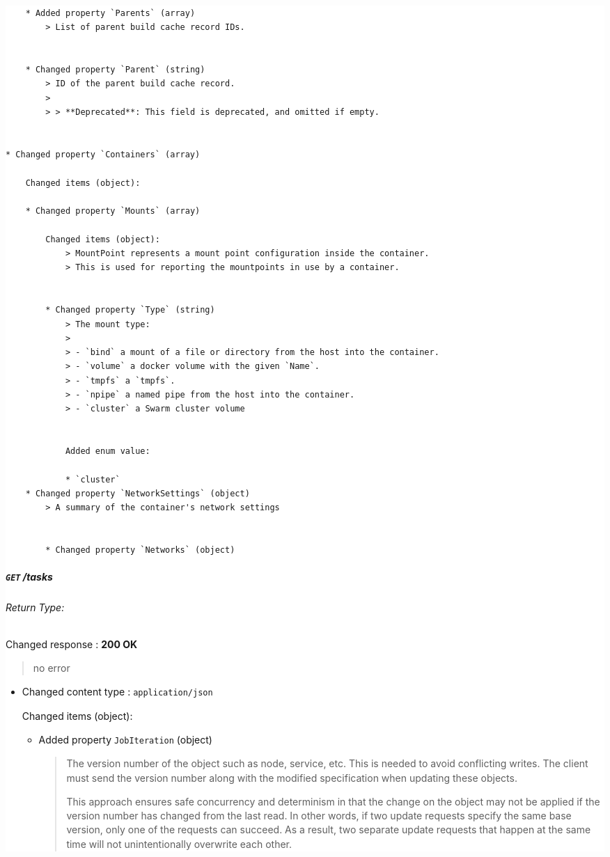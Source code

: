         * Added property `Parents` (array)
            > List of parent build cache record IDs.


        * Changed property `Parent` (string)
            > ID of the parent build cache record.
            > 
            > > **Deprecated**: This field is deprecated, and omitted if empty.


    * Changed property `Containers` (array)

        Changed items (object):

        * Changed property `Mounts` (array)

            Changed items (object):
                > MountPoint represents a mount point configuration inside the container.
                > This is used for reporting the mountpoints in use by a container.


            * Changed property `Type` (string)
                > The mount type:
                > 
                > - `bind` a mount of a file or directory from the host into the container.
                > - `volume` a docker volume with the given `Name`.
                > - `tmpfs` a `tmpfs`.
                > - `npipe` a named pipe from the host into the container.
                > - `cluster` a Swarm cluster volume


                Added enum value:

                * `cluster`
        * Changed property `NetworkSettings` (object)
            > A summary of the container's network settings


            * Changed property `Networks` (object)

##### `GET` /tasks


###### Return Type:

Changed response : **200 OK**
> no error


* Changed content type : `application/json`

    Changed items (object):

    * Added property `JobIteration` (object)
        > The version number of the object such as node, service, etc. This is needed
        > to avoid conflicting writes. The client must send the version number along
        > with the modified specification when updating these objects.
        > 
        > This approach ensures safe concurrency and determinism in that the change
        > on the object may not be applied if the version number has changed from the
        > last read. In other words, if two update requests specify the same base
        > version, only one of the requests can succeed. As a result, two separate
        > update requests that happen at the same time will not unintentionally
        > overwrite each other.
